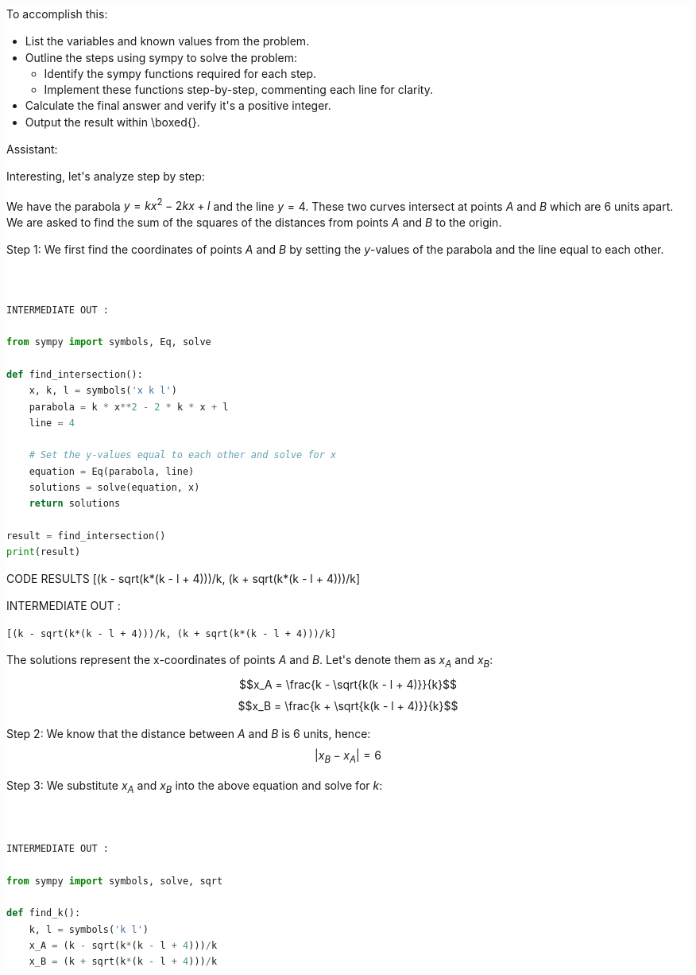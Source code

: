 To accomplish this:
- List the variables and known values from the problem.
- Outline the steps using sympy to solve the problem:
  * Identify the sympy functions required for each step.
  * Implement these functions step-by-step, commenting each line for clarity.
- Calculate the final answer and verify it's a positive integer.
- Output the result within \boxed{}.

Assistant:

Interesting, let's analyze step by step:



We have the parabola $y = kx^2 - 2kx + l$ and the line $y = 4$. These two curves intersect at points $A$ and $B$ which are 6 units apart. We are asked to find the sum of the squares of the distances from points $A$ and $B$ to the origin.

Step 1: We first find the coordinates of points $A$ and $B$ by setting the $y$-values of the parabola and the line equal to each other.

```python


INTERMEDIATE OUT :

from sympy import symbols, Eq, solve

def find_intersection():
    x, k, l = symbols('x k l')
    parabola = k * x**2 - 2 * k * x + l
    line = 4

    # Set the y-values equal to each other and solve for x
    equation = Eq(parabola, line)
    solutions = solve(equation, x)
    return solutions

result = find_intersection()
print(result)
```

CODE RESULTS [(k - sqrt(k*(k - l + 4)))/k, (k + sqrt(k*(k - l + 4)))/k]

INTERMEDIATE OUT :
```output
[(k - sqrt(k*(k - l + 4)))/k, (k + sqrt(k*(k - l + 4)))/k]
```
The solutions represent the x-coordinates of points $A$ and $B$. Let's denote them as $x_A$ and $x_B$:
$$x_A = \frac{k - \sqrt{k(k - l + 4)}}{k}$$
$$x_B = \frac{k + \sqrt{k(k - l + 4)}}{k}$$

Step 2: We know that the distance between $A$ and $B$ is 6 units, hence:
$$|x_B - x_A| = 6$$

Step 3: We substitute $x_A$ and $x_B$ into the above equation and solve for $k$:
```python


INTERMEDIATE OUT :

from sympy import symbols, solve, sqrt

def find_k():
    k, l = symbols('k l')
    x_A = (k - sqrt(k*(k - l + 4)))/k
    x_B = (k + sqrt(k*(k - l + 4)))/k

```